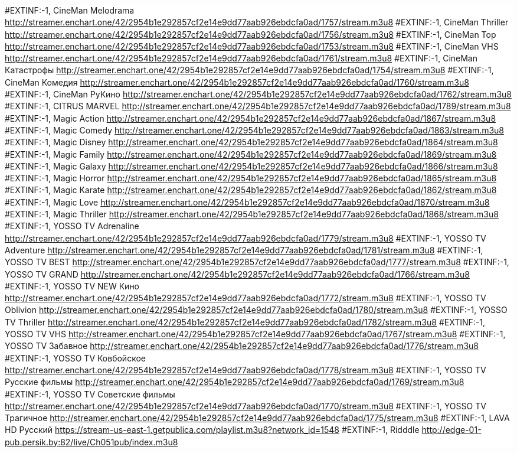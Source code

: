 #EXTINF:-1, CineMan Melodrama
http://streamer.enchart.one/42/2954b1e292857cf2e14e9dd77aab926ebdcfa0ad/1757/stream.m3u8
#EXTINF:-1, CineMan Thriller
http://streamer.enchart.one/42/2954b1e292857cf2e14e9dd77aab926ebdcfa0ad/1756/stream.m3u8
#EXTINF:-1, CineMan Top
http://streamer.enchart.one/42/2954b1e292857cf2e14e9dd77aab926ebdcfa0ad/1753/stream.m3u8
#EXTINF:-1, CineMan VHS
http://streamer.enchart.one/42/2954b1e292857cf2e14e9dd77aab926ebdcfa0ad/1761/stream.m3u8
#EXTINF:-1, CineMan Катастрофы
http://streamer.enchart.one/42/2954b1e292857cf2e14e9dd77aab926ebdcfa0ad/1754/stream.m3u8
#EXTINF:-1, CineMan Комедия
http://streamer.enchart.one/42/2954b1e292857cf2e14e9dd77aab926ebdcfa0ad/1760/stream.m3u8
#EXTINF:-1, CineMan РуКино
http://streamer.enchart.one/42/2954b1e292857cf2e14e9dd77aab926ebdcfa0ad/1762/stream.m3u8
#EXTINF:-1, CITRUS MARVEL
http://streamer.enchart.one/42/2954b1e292857cf2e14e9dd77aab926ebdcfa0ad/1789/stream.m3u8
#EXTINF:-1, Magic Action
http://streamer.enchart.one/42/2954b1e292857cf2e14e9dd77aab926ebdcfa0ad/1867/stream.m3u8
#EXTINF:-1, Magic Comedy
http://streamer.enchart.one/42/2954b1e292857cf2e14e9dd77aab926ebdcfa0ad/1863/stream.m3u8
#EXTINF:-1, Magic Disney
http://streamer.enchart.one/42/2954b1e292857cf2e14e9dd77aab926ebdcfa0ad/1864/stream.m3u8
#EXTINF:-1, Magic Family
http://streamer.enchart.one/42/2954b1e292857cf2e14e9dd77aab926ebdcfa0ad/1869/stream.m3u8
#EXTINF:-1, Magic Galaxy
http://streamer.enchart.one/42/2954b1e292857cf2e14e9dd77aab926ebdcfa0ad/1866/stream.m3u8
#EXTINF:-1, Magic Horror
http://streamer.enchart.one/42/2954b1e292857cf2e14e9dd77aab926ebdcfa0ad/1865/stream.m3u8
#EXTINF:-1, Magic Karate
http://streamer.enchart.one/42/2954b1e292857cf2e14e9dd77aab926ebdcfa0ad/1862/stream.m3u8
#EXTINF:-1, Magic Love
http://streamer.enchart.one/42/2954b1e292857cf2e14e9dd77aab926ebdcfa0ad/1870/stream.m3u8
#EXTINF:-1, Magic Thriller
http://streamer.enchart.one/42/2954b1e292857cf2e14e9dd77aab926ebdcfa0ad/1868/stream.m3u8
#EXTINF:-1, YOSSO TV Adrenaline
http://streamer.enchart.one/42/2954b1e292857cf2e14e9dd77aab926ebdcfa0ad/1779/stream.m3u8
#EXTINF:-1, YOSSO TV Adventure
http://streamer.enchart.one/42/2954b1e292857cf2e14e9dd77aab926ebdcfa0ad/1781/stream.m3u8
#EXTINF:-1, YOSSO TV BEST
http://streamer.enchart.one/42/2954b1e292857cf2e14e9dd77aab926ebdcfa0ad/1777/stream.m3u8
#EXTINF:-1, YOSSO TV GRAND
http://streamer.enchart.one/42/2954b1e292857cf2e14e9dd77aab926ebdcfa0ad/1766/stream.m3u8
#EXTINF:-1, YOSSO TV NEW Кино
http://streamer.enchart.one/42/2954b1e292857cf2e14e9dd77aab926ebdcfa0ad/1772/stream.m3u8
#EXTINF:-1, YOSSO TV Oblivion
http://streamer.enchart.one/42/2954b1e292857cf2e14e9dd77aab926ebdcfa0ad/1780/stream.m3u8
#EXTINF:-1, YOSSO TV Thriller
http://streamer.enchart.one/42/2954b1e292857cf2e14e9dd77aab926ebdcfa0ad/1782/stream.m3u8
#EXTINF:-1, YOSSO TV VHS
http://streamer.enchart.one/42/2954b1e292857cf2e14e9dd77aab926ebdcfa0ad/1767/stream.m3u8
#EXTINF:-1, YOSSO TV Забавное
http://streamer.enchart.one/42/2954b1e292857cf2e14e9dd77aab926ebdcfa0ad/1776/stream.m3u8
#EXTINF:-1, YOSSO TV Ковбойское
http://streamer.enchart.one/42/2954b1e292857cf2e14e9dd77aab926ebdcfa0ad/1778/stream.m3u8
#EXTINF:-1, YOSSO TV Русские фильмы
http://streamer.enchart.one/42/2954b1e292857cf2e14e9dd77aab926ebdcfa0ad/1769/stream.m3u8
#EXTINF:-1, YOSSO TV Советские фильмы
http://streamer.enchart.one/42/2954b1e292857cf2e14e9dd77aab926ebdcfa0ad/1770/stream.m3u8
#EXTINF:-1, YOSSO TV Трагичное
http://streamer.enchart.one/42/2954b1e292857cf2e14e9dd77aab926ebdcfa0ad/1775/stream.m3u8
#EXTINF:-1, LAVA HD Русский
https://stream-us-east-1.getpublica.com/playlist.m3u8?network_id=1548
#EXTINF:-1, Ridddle
http://edge-01-pub.persik.by:82/live/Ch051pub/index.m3u8